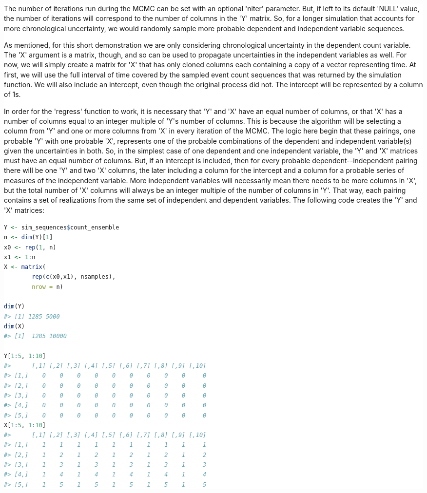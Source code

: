 The number of iterations run during the MCMC can be set with an optional 'niter' parameter. But, if left to its default 'NULL' value, the number of iterations will correspond to the number of columns in the 'Y' matrix. So, for a longer simulation that accounts for more chronological uncertainty, we would randomly sample more probable dependent and independent variable sequences.

As mentioned, for this short demonstration we are only considering chronological uncertainty in the dependent count variable. The 'X' argument is a matrix, though, and so can be used to propagate uncertainties in the independent variables as well. For now, we will simply create a matrix for 'X' that has only cloned columns each containing a copy of a vector representing time. At first, we will use the full interval of time covered by the sampled event count sequences that was returned by the simulation function. We will also include an intercept, even though the original process did not. The intercept will be represented by a column of 1s.

In order for the 'regress' function to work, it is necessary that 'Y' and 'X' have an equal number of columns, or that 'X' has a number of columns equal to an integer multiple of 'Y's number of columns. This is because the algorithm will be selecting a column from 'Y' and one or more columns from 'X' in every iteration of the MCMC. The logic here begin that these pairings, one probable 'Y' with one probable 'X', represents one of the probable combinations of the dependent and independent variable(s) given the uncertainties in both. So, in the simplest case of one dependent and one independent variable, the 'Y' and 'X' matrices must have an equal number of columns. But, if an intercept is included, then for every probable dependent--independent pairing there will be one 'Y' and two 'X' columns, the later including a column for the intercept and a column for a probable series of measures of the independent variable. More independent variables will necessarily mean there needs to be more columns in 'X', but the total number of 'X' columns will always be an integer multiple of the number of columns in 'Y'. That way, each pairing contains a set of realizations from the same set of independent and dependent variables. The following code creates the 'Y' and 'X' matrices:

``` r
Y <- sim_sequences$count_ensemble
n <- dim(Y)[1]
x0 <- rep(1, n)
x1 <- 1:n
X <- matrix(
        rep(c(x0,x1), nsamples),
        nrow = n)

dim(Y)
#> [1] 1285 5000
dim(X)
#> [1]  1285 10000

Y[1:5, 1:10]
#>      [,1] [,2] [,3] [,4] [,5] [,6] [,7] [,8] [,9] [,10]
#> [1,]    0    0    0    0    0    0    0    0    0     0
#> [2,]    0    0    0    0    0    0    0    0    0     0
#> [3,]    0    0    0    0    0    0    0    0    0     0
#> [4,]    0    0    0    0    0    0    0    0    0     0
#> [5,]    0    0    0    0    0    0    0    0    0     0
X[1:5, 1:10]
#>      [,1] [,2] [,3] [,4] [,5] [,6] [,7] [,8] [,9] [,10]
#> [1,]    1    1    1    1    1    1    1    1    1     1
#> [2,]    1    2    1    2    1    2    1    2    1     2
#> [3,]    1    3    1    3    1    3    1    3    1     3
#> [4,]    1    4    1    4    1    4    1    4    1     4
#> [5,]    1    5    1    5    1    5    1    5    1     5
```
